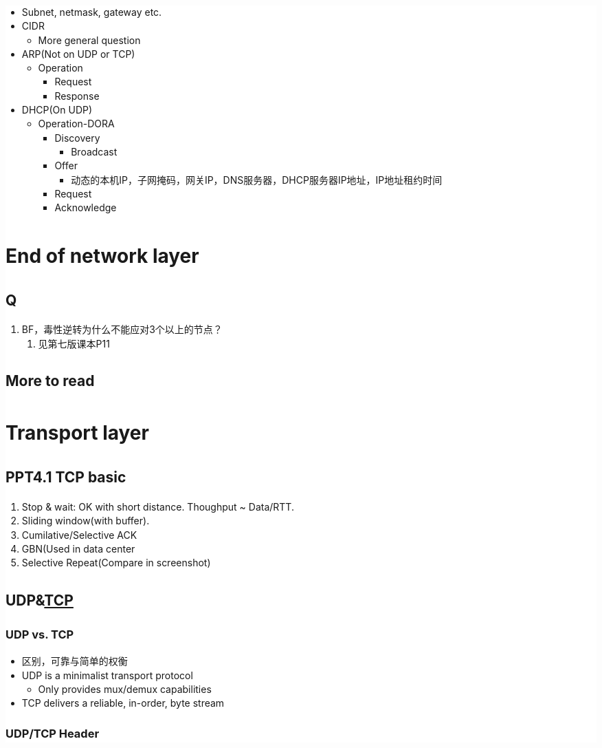 -   Subnet, netmask, gateway etc.
-   CIDR
    -   More general question
-   ARP(Not on UDP or TCP)
    -   Operation
        -   Request
        -   Response
-   DHCP(On UDP)
    -   Operation-DORA
        -   Discovery
            -   Broadcast
        -   Offer
            -   动态的本机IP，子网掩码，网关IP，DNS服务器，DHCP服务器IP地址，IP地址租约时间
        -   Request
        -   Acknowledge

# End of network layer

## Q

1.  BF，毒性逆转为什么不能应对3个以上的节点？
    1.  见第七版课本P11

## More to read

#  Transport layer

## PPT4.1 TCP basic

1. Stop & wait: OK with short distance. Thoughput ~ Data/RTT.
2. Sliding window(with buffer). 
3. Cumilative/Selective ACK
4. GBN(Used in data center
5. Selective Repeat(Compare in screenshot)

## UDP&[TCP](https://tools.ietf.org/pdf/rfc793.pdf)

### UDP vs. TCP

-   区别，可靠与简单的权衡
-   UDP is a minimalist transport protocol
    -    Only provides mux/demux capabilities
-   TCP delivers a reliable, in-order, byte stream

### UDP/TCP Header
